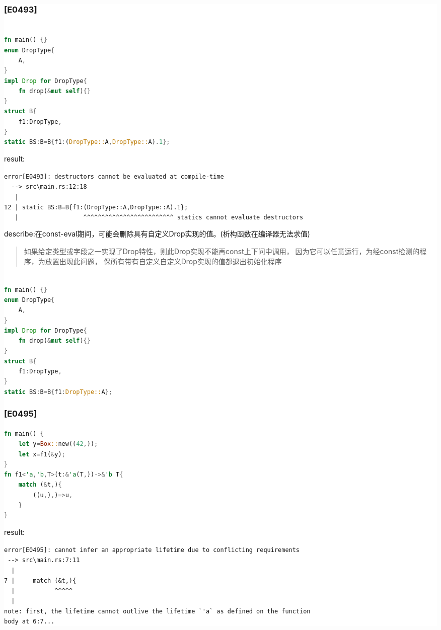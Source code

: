 ### [E0493]
```rust

fn main() {}
enum DropType{
    A,
}
impl Drop for DropType{
    fn drop(&mut self){}
}
struct B{
    f1:DropType,
}
static BS:B=B{f1:(DropType::A,DropType::A).1};
```
result:
```
error[E0493]: destructors cannot be evaluated at compile-time
  --> src\main.rs:12:18
   |
12 | static BS:B=B{f1:(DropType::A,DropType::A).1};
   |                  ^^^^^^^^^^^^^^^^^^^^^^^^^ statics cannot evaluate destructors
```
describe:在const-eval期间，可能会删除具有自定义Drop实现的值。(析构函数在编译器无法求值)
> 如果给定类型或字段之一实现了Drop特性，则此Drop实现不能再const上下问中调用，
>因为它可以任意运行，为经const检测的程序，为放置出现此问题，
>保所有带有自定义自定义Drop实现的值都退出初始化程序

```rust

fn main() {}
enum DropType{
    A,
}
impl Drop for DropType{
    fn drop(&mut self){}
}
struct B{
    f1:DropType,
}
static BS:B=B{f1:DropType::A};
```
### [E0495]
```rust
fn main() {
    let y=Box::new((42,));
    let x=f1(&y);
}
fn f1<'a,'b,T>(t:&'a(T,))->&'b T{
    match (&t,){
        ((u,),)=>u,
    }
}
```
result:
```
error[E0495]: cannot infer an appropriate lifetime due to conflicting requirements
 --> src\main.rs:7:11
  |
7 |     match (&t,){
  |           ^^^^^
  |
note: first, the lifetime cannot outlive the lifetime `'a` as defined on the function
body at 6:7...
```
